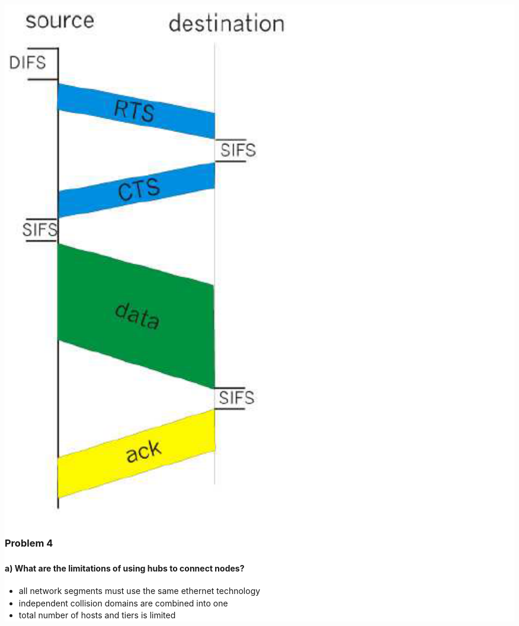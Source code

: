 ![rts/cts/difs/sifs -  sequence diagram](README.d/ass3-prob3-seq.png)
</td></tr></table>

### Problem 4
#### a) What are the limitations of using hubs to connect nodes?
- all network segments must use the same ethernet technology
- independent collision domains are combined into one
- total number of hosts and tiers is limited
